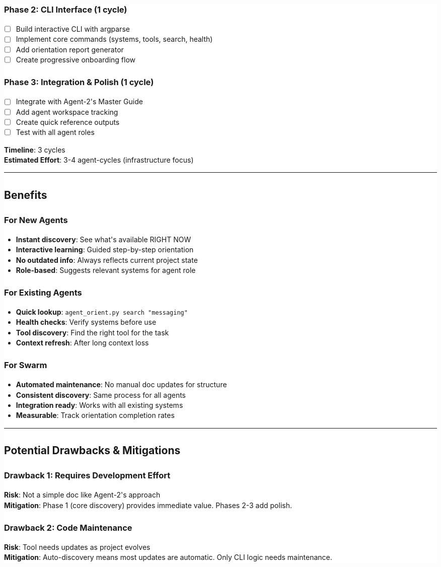 ### Phase 2: CLI Interface (1 cycle)
- [ ] Build interactive CLI with argparse
- [ ] Implement core commands (systems, tools, search, health)
- [ ] Add orientation report generator
- [ ] Create progressive onboarding flow

### Phase 3: Integration & Polish (1 cycle)
- [ ] Integrate with Agent-2's Master Guide
- [ ] Add agent workspace tracking
- [ ] Create quick reference outputs
- [ ] Test with all agent roles

**Timeline**: 3 cycles  
**Estimated Effort**: 3-4 agent-cycles (infrastructure focus)

---

## Benefits

### For New Agents
- **Instant discovery**: See what's available RIGHT NOW
- **Interactive learning**: Guided step-by-step orientation
- **No outdated info**: Always reflects current project state
- **Role-based**: Suggests relevant systems for agent role

### For Existing Agents
- **Quick lookup**: `agent_orient.py search "messaging"`
- **Health checks**: Verify systems before use
- **Tool discovery**: Find the right tool for the task
- **Context refresh**: After long context loss

### For Swarm
- **Automated maintenance**: No manual doc updates for structure
- **Consistent discovery**: Same process for all agents
- **Integration ready**: Works with all existing systems
- **Measurable**: Track orientation completion rates

---

## Potential Drawbacks & Mitigations

### Drawback 1: Requires Development Effort
**Risk**: Not a simple doc like Agent-2's approach  
**Mitigation**: Phase 1 (core discovery) provides immediate value. Phases 2-3 add polish.

### Drawback 2: Code Maintenance
**Risk**: Tool needs updates as project evolves  
**Mitigation**: Auto-discovery means most updates are automatic. Only CLI logic needs maintenance.
